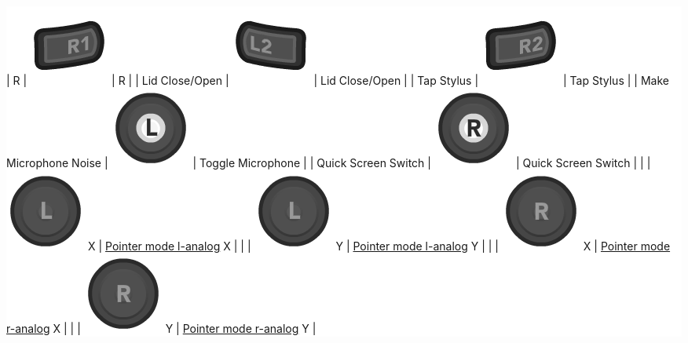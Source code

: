 | R                        | ![](../image/retropad/retro_r1.png)            | R                   |
| Lid Close/Open           | ![](../image/retropad/retro_l2.png)            | Lid Close/Open      |
| Tap Stylus               | ![](../image/retropad/retro_r2.png)            | Tap Stylus          |
| Make Microphone Noise    | ![](../image/retropad/retro_l3.png)            | Toggle Microphone   |
| Quick Screen Switch      | ![](../image/retropad/retro_r3.png)            | Quick Screen Switch |
|                          | ![](../image/retropad/retro_left_stick.png) X  | [Pointer mode l-analog](#core-options) X |
|                          | ![](../image/retropad/retro_left_stick.png) Y  | [Pointer mode l-analog](#core-options) Y |
|                          | ![](../image/retropad/retro_right_stick.png) X | [Pointer mode r-analog](#core-options) X |
|                          | ![](../image/retropad/retro_right_stick.png) Y | [Pointer mode r-analog](#core-options) Y |

